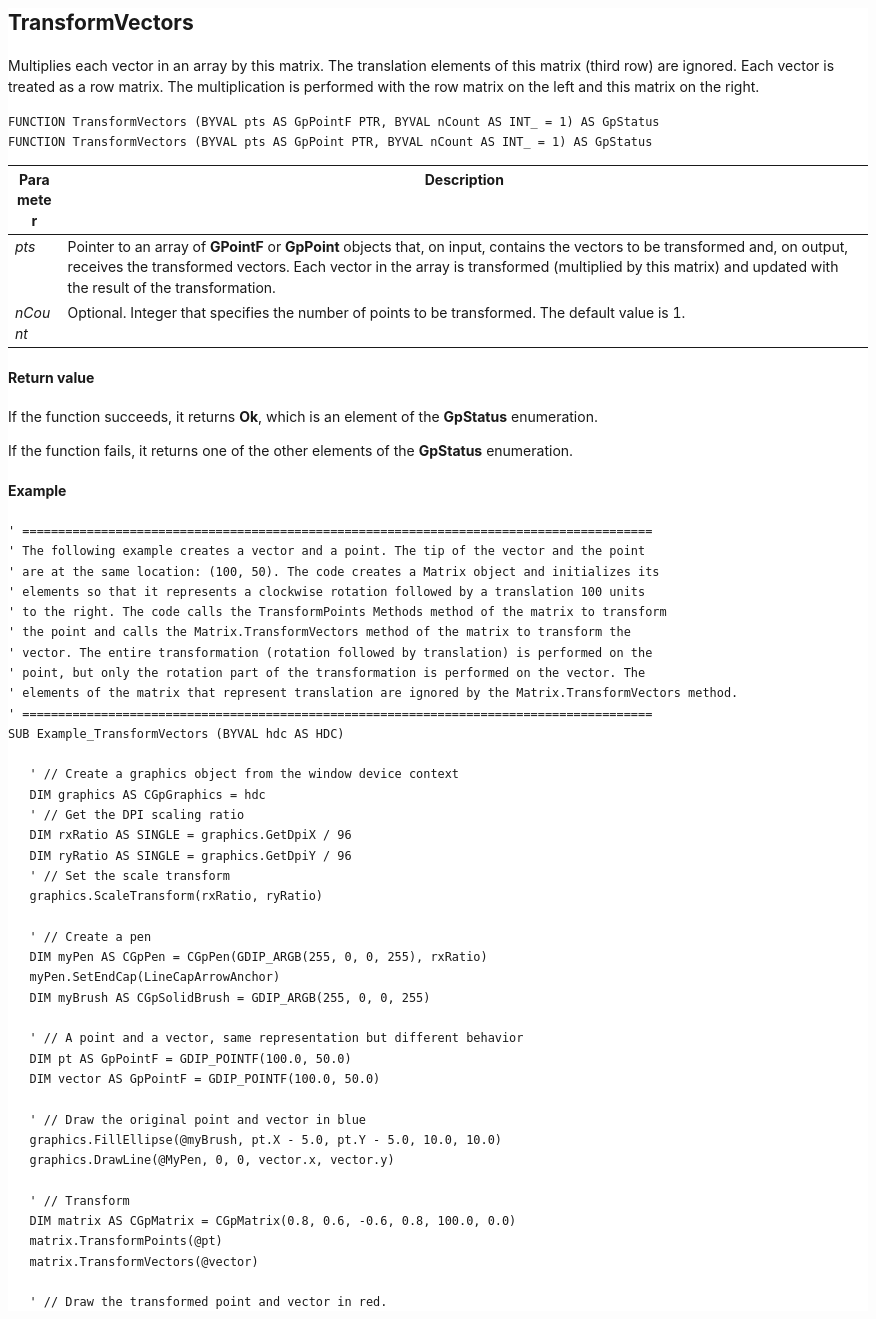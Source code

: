 ## TransformVectors

Multiplies each vector in an array by this matrix. The translation elements of this matrix (third row) are ignored. Each vector is treated as a row matrix. The multiplication is performed with the row matrix on the left and this matrix on the right.

```
FUNCTION TransformVectors (BYVAL pts AS GpPointF PTR, BYVAL nCount AS INT_ = 1) AS GpStatus
FUNCTION TransformVectors (BYVAL pts AS GpPoint PTR, BYVAL nCount AS INT_ = 1) AS GpStatus
```

| Parameter  | Description |
| ---------- | ----------- |
| *pts* | Pointer to an array of **GPointF** or **GpPoint** objects that, on input, contains the vectors to be transformed and, on output, receives the transformed vectors. Each vector in the array is transformed (multiplied by this matrix) and updated with the result of the transformation. |
| *nCount* | Optional. Integer that specifies the number of points to be transformed. The default value is 1. |

#### Return value

If the function succeeds, it returns **Ok**, which is an element of the **GpStatus** enumeration.

If the function fails, it returns one of the other elements of the **GpStatus** enumeration.

#### Example

```
' ========================================================================================
' The following example creates a vector and a point. The tip of the vector and the point
' are at the same location: (100, 50). The code creates a Matrix object and initializes its
' elements so that it represents a clockwise rotation followed by a translation 100 units
' to the right. The code calls the TransformPoints Methods method of the matrix to transform
' the point and calls the Matrix.TransformVectors method of the matrix to transform the
' vector. The entire transformation (rotation followed by translation) is performed on the
' point, but only the rotation part of the transformation is performed on the vector. The
' elements of the matrix that represent translation are ignored by the Matrix.TransformVectors method.
' ========================================================================================
SUB Example_TransformVectors (BYVAL hdc AS HDC)

   ' // Create a graphics object from the window device context
   DIM graphics AS CGpGraphics = hdc
   ' // Get the DPI scaling ratio
   DIM rxRatio AS SINGLE = graphics.GetDpiX / 96
   DIM ryRatio AS SINGLE = graphics.GetDpiY / 96
   ' // Set the scale transform
   graphics.ScaleTransform(rxRatio, ryRatio)

   ' // Create a pen
   DIM myPen AS CGpPen = CGpPen(GDIP_ARGB(255, 0, 0, 255), rxRatio)
   myPen.SetEndCap(LineCapArrowAnchor)
   DIM myBrush AS CGpSolidBrush = GDIP_ARGB(255, 0, 0, 255)

   ' // A point and a vector, same representation but different behavior
   DIM pt AS GpPointF = GDIP_POINTF(100.0, 50.0)
   DIM vector AS GpPointF = GDIP_POINTF(100.0, 50.0)

   ' // Draw the original point and vector in blue
   graphics.FillEllipse(@myBrush, pt.X - 5.0, pt.Y - 5.0, 10.0, 10.0)
   graphics.DrawLine(@MyPen, 0, 0, vector.x, vector.y)

   ' // Transform
   DIM matrix AS CGpMatrix = CGpMatrix(0.8, 0.6, -0.6, 0.8, 100.0, 0.0)
   matrix.TransformPoints(@pt)
   matrix.TransformVectors(@vector)

   ' // Draw the transformed point and vector in red.
```